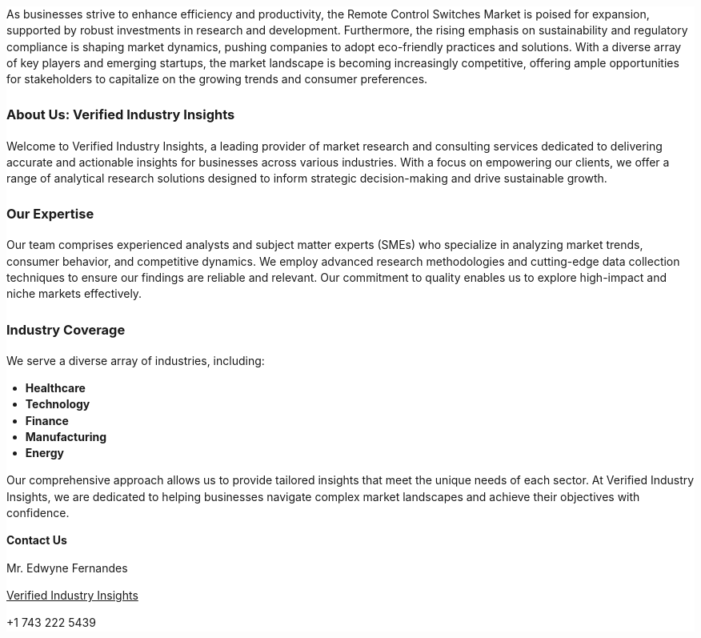 As businesses strive to enhance efficiency and productivity, the Remote Control Switches Market is poised for expansion, supported by robust investments in research and development. Furthermore, the rising emphasis on sustainability and regulatory compliance is shaping market dynamics, pushing companies to adopt eco-friendly practices and solutions. With a diverse array of key players and emerging startups, the market landscape is becoming increasingly competitive, offering ample opportunities for stakeholders to capitalize on the growing trends and consumer preferences.</p><h3>About Us: Verified Industry Insights</h3><p>Welcome to Verified Industry Insights, a leading provider of market research and consulting services dedicated to delivering accurate and actionable insights for businesses across various industries. With a focus on empowering our clients, we offer a range of analytical research solutions designed to inform strategic decision-making and drive sustainable growth.</p><h3>Our Expertise</h3><p>Our team comprises experienced analysts and subject matter experts (SMEs) who specialize in analyzing market trends, consumer behavior, and competitive dynamics. We employ advanced research methodologies and cutting-edge data collection techniques to ensure our findings are reliable and relevant. Our commitment to quality enables us to explore high-impact and niche markets effectively.</p><h3>Industry Coverage</h3><p>We serve a diverse array of industries, including:</p><ul><li><strong>Healthcare</strong></li><li><strong>Technology</strong></li><li><strong>Finance</strong></li><li><strong>Manufacturing</strong></li><li><strong>Energy</strong></li></ul><p>Our comprehensive approach allows us to provide tailored insights that meet the unique needs of each sector. At Verified Industry Insights, we are dedicated to helping businesses navigate complex market landscapes and achieve their objectives with confidence.</p><p><strong>Contact Us</strong></p><p>Mr. Edwyne Fernandes</p><p><a href="https://www.verifiedindustryinsights.com/">Verified Industry Insights</a></p><p>+1 743 222 5439</p>
